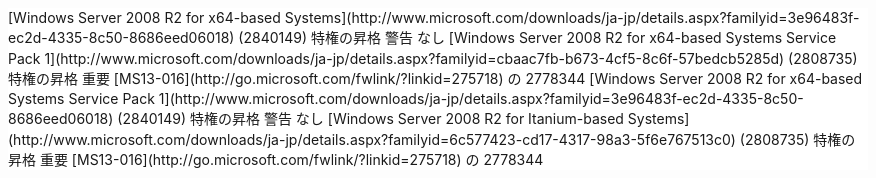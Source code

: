<td style="border:1px solid black;">
[Windows Server 2008 R2 for x64-based Systems](http://www.microsoft.com/downloads/ja-jp/details.aspx?familyid=3e96483f-ec2d-4335-8c50-8686eed06018)  
(2840149)
</td>
<td style="border:1px solid black;">
特権の昇格
</td>
<td style="border:1px solid black;">
警告
</td>
<td style="border:1px solid black;">
なし
</td>
</tr>
<tr class="alternateRow">
<td style="border:1px solid black;">
[Windows Server 2008 R2 for x64-based Systems Service Pack 1](http://www.microsoft.com/downloads/ja-jp/details.aspx?familyid=cbaac7fb-b673-4cf5-8c6f-57bedcb5285d)  
(2808735)
</td>
<td style="border:1px solid black;">
特権の昇格
</td>
<td style="border:1px solid black;">
重要
</td>
<td style="border:1px solid black;">
[MS13-016](http://go.microsoft.com/fwlink/?linkid=275718) の 2778344
</td>
</tr>
<tr>
<td style="border:1px solid black;">
[Windows Server 2008 R2 for x64-based Systems Service Pack 1](http://www.microsoft.com/downloads/ja-jp/details.aspx?familyid=3e96483f-ec2d-4335-8c50-8686eed06018)  
(2840149)
</td>
<td style="border:1px solid black;">
特権の昇格
</td>
<td style="border:1px solid black;">
警告
</td>
<td style="border:1px solid black;">
なし
</td>
</tr>
<tr class="alternateRow">
<td style="border:1px solid black;">
[Windows Server 2008 R2 for Itanium-based Systems](http://www.microsoft.com/downloads/ja-jp/details.aspx?familyid=6c577423-cd17-4317-98a3-5f6e767513c0)  
(2808735)
</td>
<td style="border:1px solid black;">
特権の昇格
</td>
<td style="border:1px solid black;">
重要
</td>
<td style="border:1px solid black;">
[MS13-016](http://go.microsoft.com/fwlink/?linkid=275718) の 2778344
</td>
</tr>
<tr>